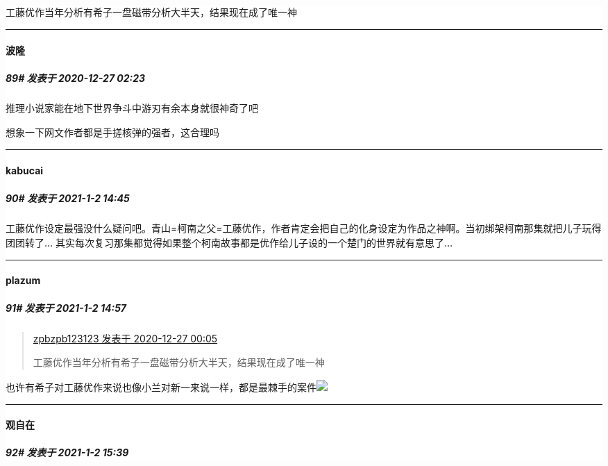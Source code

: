 工藤优作当年分析有希子一盘磁带分析大半天，结果现在成了唯一神







*****

####  波隆  
##### 89#       发表于 2020-12-27 02:23




推理小说家能在地下世界争斗中游刃有余本身就很神奇了吧

想象一下网文作者都是手搓核弹的强者，这合理吗







*****

####  kabucai  
##### 90#       发表于 2021-1-2 14:45




工藤优作设定最强没什么疑问吧。青山=柯南之父=工藤优作，作者肯定会把自己的化身设定为作品之神啊。当初绑架柯南那集就把儿子玩得团团转了… 其实每次复习那集都觉得如果整个柯南故事都是优作给儿子设的一个楚门的世界就有意思了…







*****

####  plazum  
##### 91#       发表于 2021-1-2 14:57



<blockquote><a href="httphttps://bbs.saraba1st.com/2b/forum.php?mod=redirect&amp;goto=findpost&amp;pid=49855459&amp;ptid=1966803" target="_blank">zpbzpb123123 发表于 2020-12-27 00:05</a>

工藤优作当年分析有希子一盘磁带分析大半天，结果现在成了唯一神</blockquote>
也许有希子对工藤优作来说也像小兰对新一来说一样，都是最棘手的案件<img src="https://static.saraba1st.com/image/smiley/face2017/065.png" referrerpolicy="no-referrer">







*****

####  观自在  
##### 92#       发表于 2021-1-2 15:39

